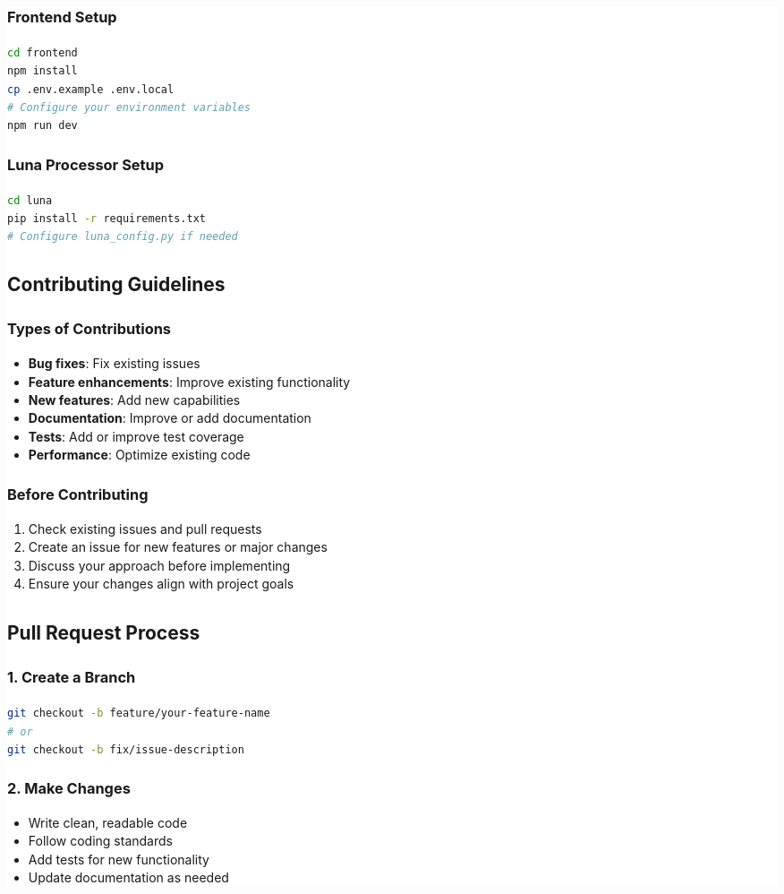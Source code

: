 ### Frontend Setup

```bash
cd frontend
npm install
cp .env.example .env.local
# Configure your environment variables
npm run dev
```

### Luna Processor Setup

```bash
cd luna
pip install -r requirements.txt
# Configure luna_config.py if needed
```

## Contributing Guidelines

### Types of Contributions

- **Bug fixes**: Fix existing issues
- **Feature enhancements**: Improve existing functionality
- **New features**: Add new capabilities
- **Documentation**: Improve or add documentation
- **Tests**: Add or improve test coverage
- **Performance**: Optimize existing code

### Before Contributing

1. Check existing issues and pull requests
2. Create an issue for new features or major changes
3. Discuss your approach before implementing
4. Ensure your changes align with project goals

## Pull Request Process

### 1. Create a Branch

```bash
git checkout -b feature/your-feature-name
# or
git checkout -b fix/issue-description
```

### 2. Make Changes

- Write clean, readable code
- Follow coding standards
- Add tests for new functionality
- Update documentation as needed
